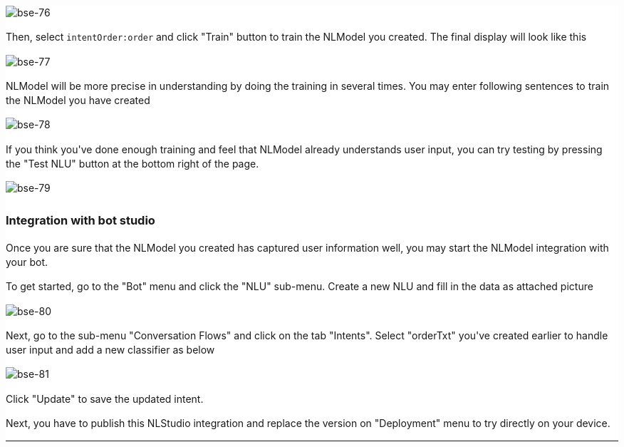 ![bse-76](/images/tutorial/bot-studio/bse-76.png)

Then, select `intentOrder:order` and click "Train" button to train the NLModel you created. The final display will look like this

![bse-77](/images/tutorial/bot-studio/bse-77.png)

NLModel will be more precise in understanding by doing the training in several times. You may enter following sentences to train the NLModel you have created

![bse-78](/images/tutorial/bot-studio/bse-78.png)

If you think you've done enough training and feel that NLModel already understands user input, you can try testing by pressing the "Test NLU" button at the bottom right of the page.

![bse-79](/images/tutorial/bot-studio/bse-79.png)

### Integration with bot studio

Once you are sure that the NLModel you created has captured user information well, you may start the NLModel integration with your bot.

To get started, go to the "Bot" menu and click the "NLU" sub-menu. Create a new NLU and fill in the data as attached picture

![bse-80](/images/tutorial/bot-studio/bse-80.png)

Next, go to the sub-menu "Conversation Flows" and click on the tab "Intents". Select "orderTxt" you've created earlier to handle user input and add a new classifier as below

![bse-81](/images/tutorial/bot-studio/bse-81.png)

Click "Update" to save the updated intent.

Next, you have to publish this NLStudio integration and replace the version on "Deployment" menu to try directly on your device.

---
